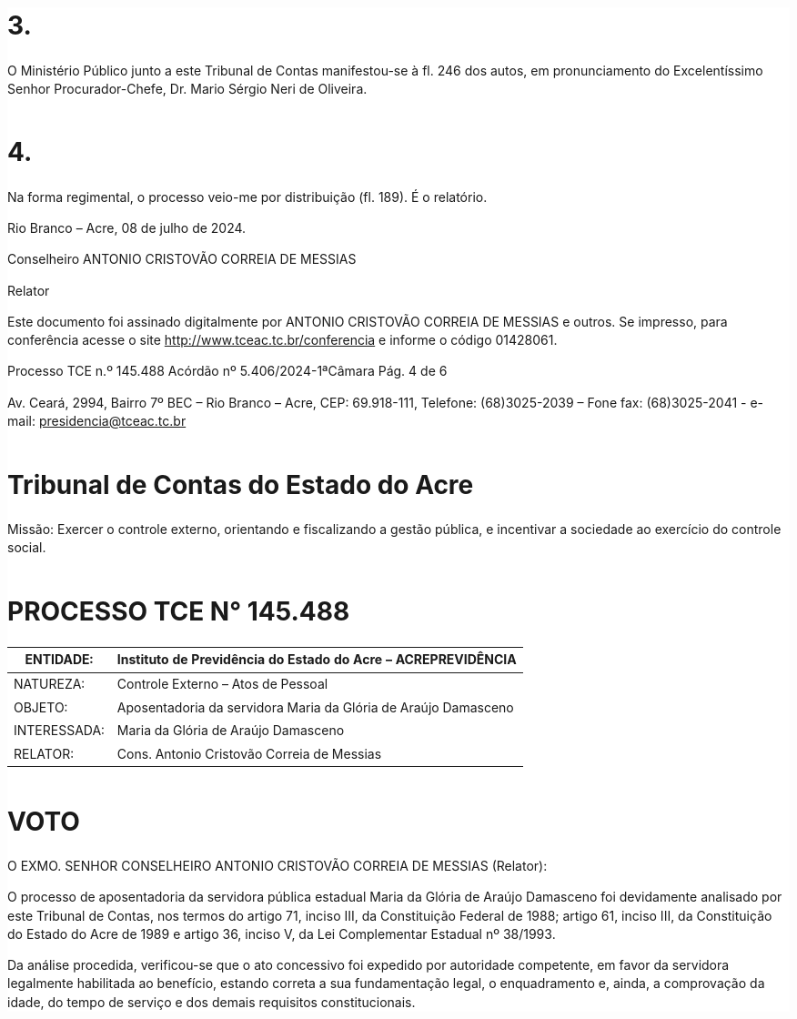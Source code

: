 # 3.

O Ministério Público junto a este Tribunal de Contas manifestou-se à fl. 246 dos autos, em pronunciamento do Excelentíssimo Senhor Procurador-Chefe, Dr. Mario Sérgio Neri de Oliveira.

# 4.

Na forma regimental, o processo veio-me por distribuição (fl. 189). É o relatório.

Rio Branco – Acre, 08 de julho de 2024.

Conselheiro ANTONIO CRISTOVÃO CORREIA DE MESSIAS

Relator

Este documento foi assinado digitalmente por ANTONIO CRISTOVÃO CORREIA DE MESSIAS e outros. Se impresso, para conferência acesse o site http://www.tceac.tc.br/conferencia e informe o código 01428061.

Processo TCE n.º 145.488 Acórdão nº 5.406/2024-1ªCâmara Pág. 4 de 6

Av. Ceará, 2994, Bairro 7º BEC – Rio Branco – Acre, CEP: 69.918-111, Telefone: (68)3025-2039 – Fone fax: (68)3025-2041 - e-mail: presidencia@tceac.tc.br

# Tribunal de Contas do Estado do Acre

Missão: Exercer o controle externo, orientando e fiscalizando a gestão pública, e incentivar a sociedade ao exercício do controle social.

# PROCESSO TCE N° 145.488

|ENTIDADE:|Instituto de Previdência do Estado do Acre – ACREPREVIDÊNCIA|
|---|---|
|NATUREZA:|Controle Externo – Atos de Pessoal|
|OBJETO:|Aposentadoria da servidora Maria da Glória de Araújo Damasceno|
|INTERESSADA:|Maria da Glória de Araújo Damasceno|
|RELATOR:|Cons. Antonio Cristovão Correia de Messias|

# VOTO

O EXMO. SENHOR CONSELHEIRO ANTONIO CRISTOVÃO CORREIA DE MESSIAS (Relator):

O processo de aposentadoria da servidora pública estadual Maria da Glória de Araújo Damasceno foi devidamente analisado por este Tribunal de Contas, nos termos do artigo 71, inciso III, da Constituição Federal de 1988; artigo 61, inciso III, da Constituição do Estado do Acre de 1989 e artigo 36, inciso V, da Lei Complementar Estadual nº 38/1993.

Da análise procedida, verificou-se que o ato concessivo foi expedido por autoridade competente, em favor da servidora legalmente habilitada ao benefício, estando correta a sua fundamentação legal, o enquadramento e, ainda, a comprovação da idade, do tempo de serviço e dos demais requisitos constitucionais.
